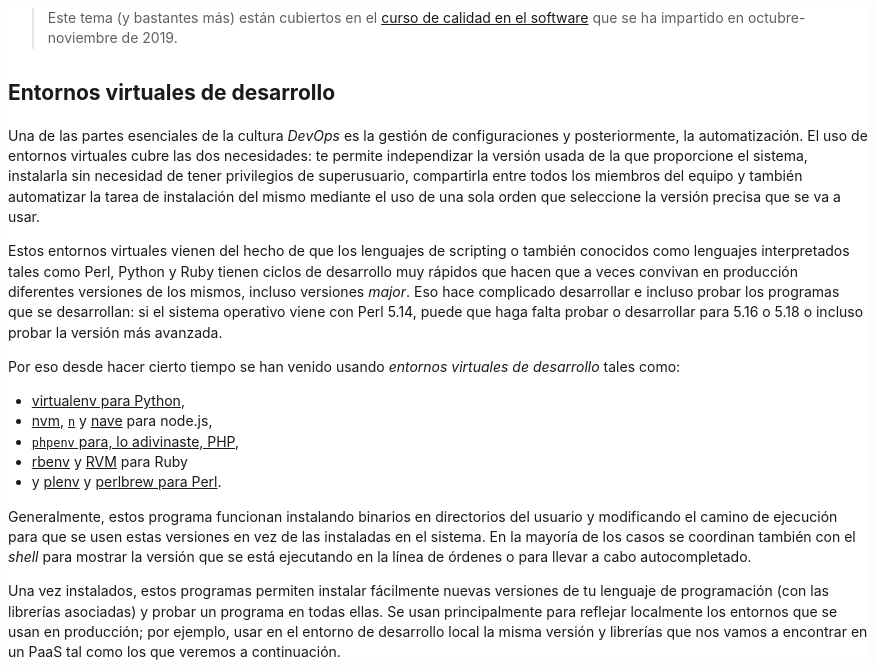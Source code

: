 > Este tema (y bastantes más) están cubiertos en
> el [curso de calidad en el software](https://jj.github.io/curso-tdd/)
> que se ha impartido en octubre-noviembre de 2019.

## Entornos virtuales de desarrollo

Una de las partes esenciales de la cultura *DevOps* es la gestión de
configuraciones y posteriormente,  la automatización. El uso de entornos
virtuales cubre las dos necesidades: te permite independizar la
versión usada de la que proporcione el sistema, instalarla sin
necesidad de tener privilegios de superusuario, compartirla entre
todos los miembros del equipo y también automatizar la tarea
de instalación del mismo mediante el uso de una sola orden que
seleccione la versión precisa que se va a usar.

Estos entornos virtuales vienen del hecho de que los lenguajes de
scripting o también conocidos como lenguajes interpretados tales como
Perl, Python y Ruby tienen ciclos de desarrollo muy rápidos que hacen
que a veces convivan en producción diferentes versiones de los mismos,
incluso versiones *major*. Eso hace complicado desarrollar e incluso
probar los programas que se desarrollan: si el sistema operativo viene
con Perl 5.14, puede que haga falta probar o desarrollar para 5.16 o
5.18 o incluso probar la versión más avanzada.

Por eso desde hacer cierto tiempo se han venido usando *entornos
virtuales de desarrollo* tales como:

- [virtualenv para Python](https://virtualenv.pypa.io/en/latest/),
- [nvm](https://github.com/nvm-sh/nvm),
  [`n`](https://github.com/tj/n)
  y [nave](https://github.com/isaacs/nave) para node.js,
- [`phpenv` para, lo adivinaste, PHP](https://github.com/phpenv/phpenv),
- [rbenv](https://github.com/rbenv/rbenv)
   y [RVM](https://rvm.io) para Ruby
- y [plenv](https://github.com/tokuhirom/plenv)
  y [perlbrew para Perl](https://perlbrew.pl).

Generalmente, estos programa funcionan instalando binarios en
directorios del usuario y modificando el camino de ejecución para que
se usen estas versiones en vez de las instaladas en el sistema. En la
mayoría de los casos se coordinan también con el *shell* para mostrar
la versión que se está ejecutando en la línea de órdenes o para llevar
a cabo autocompletado.

Una vez instalados, estos programas permiten instalar fácilmente
nuevas versiones de tu lenguaje de programación (con las librerías
asociadas) y probar un programa en todas ellas. Se usan principalmente
para reflejar localmente los entornos que se usan en producción; por
ejemplo, usar en el entorno de desarrollo local la misma versión y
librerías que nos vamos a encontrar en un PaaS tal como los que
veremos a continuación.

<div class='ejercicios' markdown='1'>
